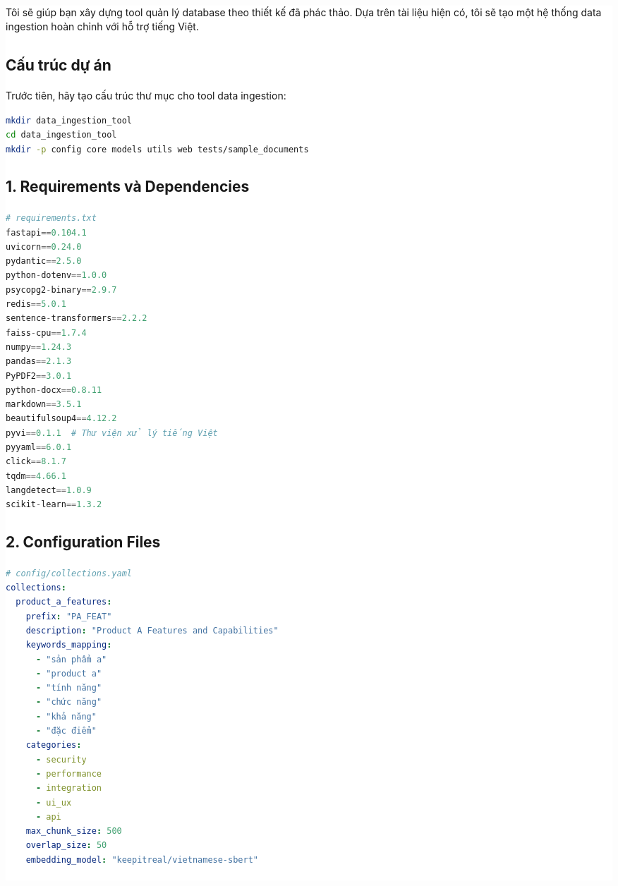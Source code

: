 Tôi sẽ giúp bạn xây dựng tool quản lý database theo thiết kế đã phác thảo. Dựa trên tài liệu hiện có, tôi sẽ tạo một hệ thống data ingestion hoàn chỉnh với hỗ trợ tiếng Việt.

## Cấu trúc dự án

Trước tiên, hãy tạo cấu trúc thư mục cho tool data ingestion:

```bash
mkdir data_ingestion_tool
cd data_ingestion_tool
mkdir -p config core models utils web tests/sample_documents
```

## 1. Requirements và Dependencies

```python
# requirements.txt
fastapi==0.104.1
uvicorn==0.24.0
pydantic==2.5.0
python-dotenv==1.0.0
psycopg2-binary==2.9.7
redis==5.0.1
sentence-transformers==2.2.2
faiss-cpu==1.7.4
numpy==1.24.3
pandas==2.1.3
PyPDF2==3.0.1
python-docx==0.8.11
markdown==3.5.1
beautifulsoup4==4.12.2
pyvi==0.1.1  # Thư viện xử lý tiếng Việt
pyyaml==6.0.1
click==8.1.7
tqdm==4.66.1
langdetect==1.0.9
scikit-learn==1.3.2
```

## 2. Configuration Files

```yaml
# config/collections.yaml
collections:
  product_a_features:
    prefix: "PA_FEAT"
    description: "Product A Features and Capabilities"
    keywords_mapping:
      - "sản phẩm a"
      - "product a"
      - "tính năng"
      - "chức năng"
      - "khả năng"
      - "đặc điểm"
    categories:
      - security
      - performance
      - integration
      - ui_ux
      - api
    max_chunk_size: 500
    overlap_size: 50
    embedding_model: "keepitreal/vietnamese-sbert"
    
```